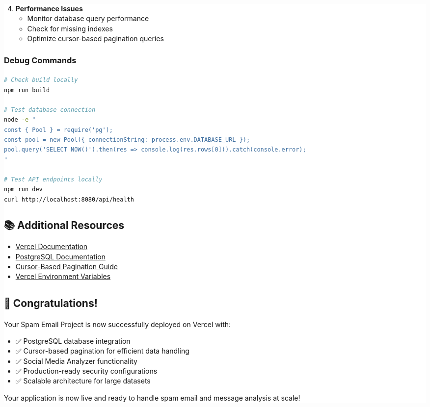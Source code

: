 4. **Performance Issues**
   - Monitor database query performance
   - Check for missing indexes
   - Optimize cursor-based pagination queries

### Debug Commands

```bash
# Check build locally
npm run build

# Test database connection
node -e "
const { Pool } = require('pg');
const pool = new Pool({ connectionString: process.env.DATABASE_URL });
pool.query('SELECT NOW()').then(res => console.log(res.rows[0])).catch(console.error);
"

# Test API endpoints locally
npm run dev
curl http://localhost:8080/api/health
```

## 📚 Additional Resources

- [Vercel Documentation](https://vercel.com/docs)
- [PostgreSQL Documentation](https://www.postgresql.org/docs/)
- [Cursor-Based Pagination Guide](https://www.prisma.io/docs/concepts/components/prisma-client/pagination#cursor-based-pagination)
- [Vercel Environment Variables](https://vercel.com/docs/concepts/projects/environment-variables)

## 🎉 Congratulations!

Your Spam Email Project is now successfully deployed on Vercel with:
- ✅ PostgreSQL database integration
- ✅ Cursor-based pagination for efficient data handling
- ✅ Social Media Analyzer functionality
- ✅ Production-ready security configurations
- ✅ Scalable architecture for large datasets

Your application is now live and ready to handle spam email and message analysis at scale!

